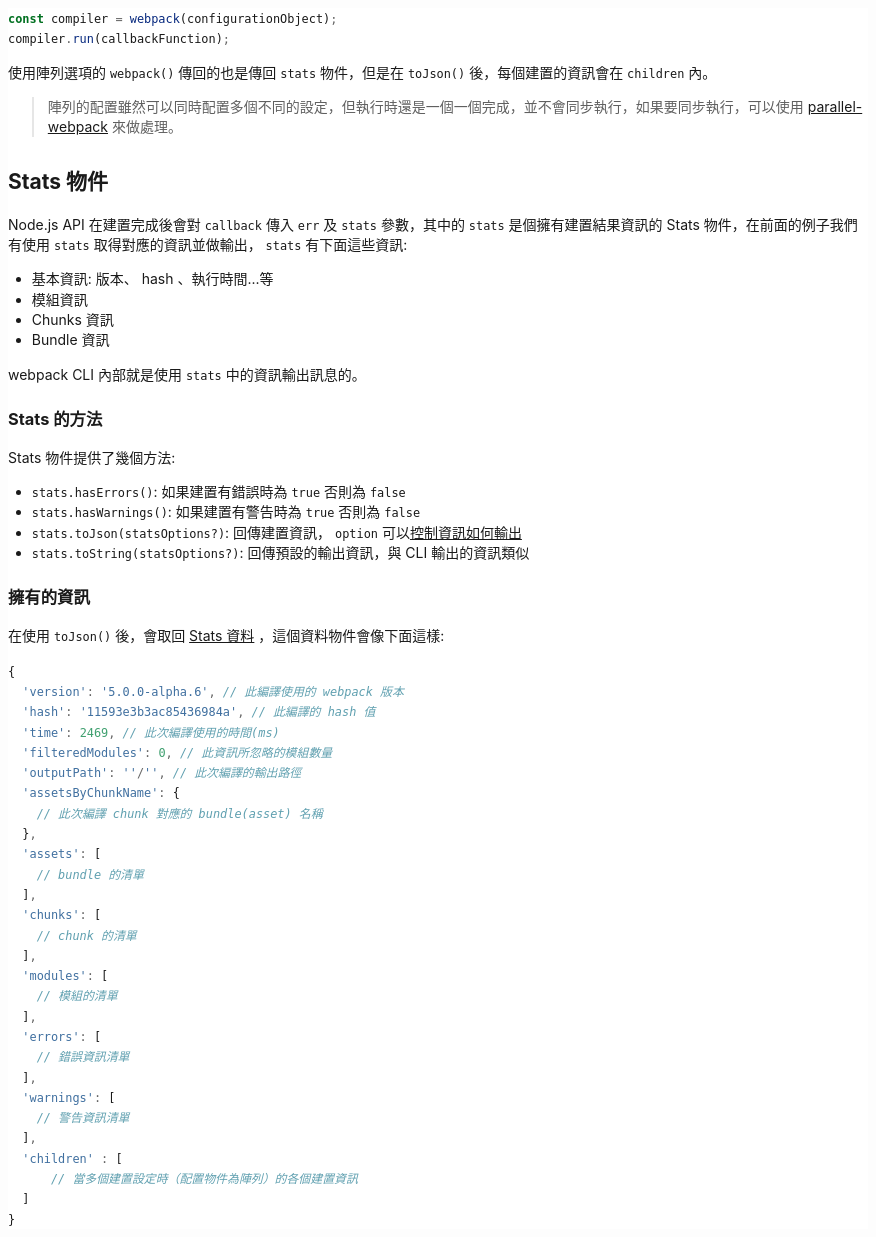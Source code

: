```js
const compiler = webpack(configurationObject);
compiler.run(callbackFunction);
```

使用陣列選項的 `webpack()` 傳回的也是傳回 `stats` 物件，但是在 `toJson()` 後，每個建置的資訊會在 `children` 內。

> 陣列的配置雖然可以同時配置多個不同的設定，但執行時還是一個一個完成，並不會同步執行，如果要同步執行，可以使用 [parallel-webpack](https://github.com/trivago/parallel-webpack) 來做處理。

## Stats 物件

Node.js API 在建置完成後會對 `callback` 傳入 `err` 及 `stats` 參數，其中的 `stats` 是個擁有建置結果資訊的 Stats 物件，在前面的例子我們有使用 `stats` 取得對應的資訊並做輸出， `stats` 有下面這些資訊:

- 基本資訊: 版本、 hash 、執行時間...等
- 模組資訊
- Chunks 資訊
- Bundle 資訊

webpack CLI 內部就是使用 `stats` 中的資訊輸出訊息的。

### Stats 的方法

Stats 物件提供了幾個方法:

- `stats.hasErrors()`: 如果建置有錯誤時為 `true` 否則為 `false`
- `stats.hasWarnings()`: 如果建置有警告時為 `true` 否則為 `false`
- `stats.toJson(statsOptions?)`: 回傳建置資訊， `option` 可以[控制資訊如何輸出](https://webpack.js.org/configuration/stats/)
- `stats.toString(statsOptions?)`: 回傳預設的輸出資訊，與 CLI 輸出的資訊類似

### 擁有的資訊

在使用 `toJson()` 後，會取回 [Stats 資料](https://webpack.js.org/api/stats/) ，這個資料物件會像下面這樣:

```js
{
  'version': '5.0.0-alpha.6', // 此編譯使用的 webpack 版本
  'hash': '11593e3b3ac85436984a', // 此編譯的 hash 值
  'time': 2469, // 此次編譯使用的時間(ms)
  'filteredModules': 0, // 此資訊所忽略的模組數量
  'outputPath': ''/'', // 此次編譯的輸出路徑
  'assetsByChunkName': {
    // 此次編譯 chunk 對應的 bundle(asset) 名稱
  },
  'assets': [
    // bundle 的清單
  ],
  'chunks': [
    // chunk 的清單
  ],
  'modules': [
    // 模組的清單
  ],
  'errors': [
    // 錯誤資訊清單
  ],
  'warnings': [
    // 警告資訊清單
  ],
  'children' : [
      // 當多個建置設定時（配置物件為陣列）的各個建置資訊
  ]
}
```

